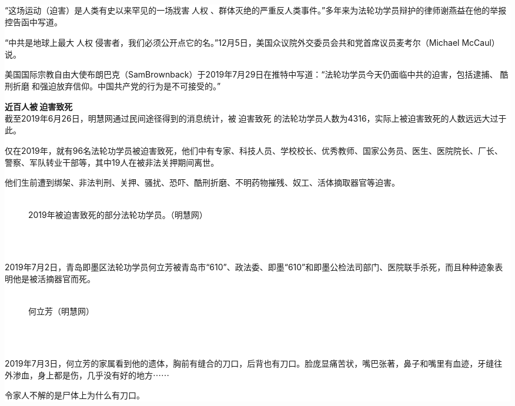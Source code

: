   “这场运动（迫害）是人类有史以来罕见的一场戕害
  <ok href="https://www.ntdtv.com/gb/人权.htm">
   人权
  </ok>
  、群体灭绝的严重反人类事件。”多年来为法轮功学员辩护的律师谢燕益在他的举报控告函中写道。
 </p>
 <p>
  “中共是地球上最大
  <ok href="https://www.ntdtv.com/gb/人权.htm">
   人权
  </ok>
  侵害者，我们必须公开点它的名。”12月5日，美国众议院外交委员会共和党首席议员麦考尔（Michael McCaul）说。
 </p>
 <p>
  美国国际宗教自由大使布朗巴克（SamBrownback）于2019年7月29日在推特中写道：“法轮功学员今天仍面临中共的迫害，包括逮捕、
  <ok href="https://www.ntdtv.com/gb/酷刑折磨.htm">
   酷刑折磨
  </ok>
  和强迫放弃信仰。中国共产党的行为是不可接受的。”
 </p>
 <p>
  <strong>
   近百人被
   <ok href="https://www.ntdtv.com/gb/迫害致死.htm">
    迫害致死
   </ok>
  </strong>
  <br/>
  截至2019年6月26日，明慧网通过民间途径得到的消息统计，被
  <ok href="https://www.ntdtv.com/gb/迫害致死.htm">
   迫害致死
  </ok>
  的法轮功学员人数为4316，实际上被迫害致死的人数远远大过于此。
 </p>
 <p>
  仅在2019年，就有96名法轮功学员被迫害致死，他们中有专家、科技人员、学校校长、优秀教师、国家公务员、医生、医院院长、厂长、警察、军队转业干部等，其中19人在被非法关押期间离世。
 </p>
 <p>
  他们生前遭到绑架、非法判刑、关押、骚扰、恐吓、酷刑折磨、不明药物摧残、奴工、活体摘取器官等迫害。
 </p>
 <figure class="wp-caption alignnone" id="attachment_102747818" style="width: 600px">
  <img alt="" class="size-medium wp-image-102747818" src="https://i.ntdtv.com/assets/uploads/2020/01/2020-01-08_123806-600x450.jpg">
   <br/><figcaption class="wp-caption-text">
    2019年被迫害致死的部分法轮功学员。（明慧网）
   </figcaption><br/>
  </img>
 </figure><br/>
 <p>
  2019年7月2日，青岛即墨区法轮功学员何立芳被青岛市“610”、政法委、即墨“610”和即墨公检法司部门、医院联手杀死，而且种种迹象表明他是被活摘器官而死。
 </p>
 <figure class="wp-caption alignnone" id="attachment_102747814" style="width: 300px">
  <img alt="" class="size-full wp-image-102747814" src="https://i.ntdtv.com/assets/uploads/2020/01/2020-01-08_123707.jpg">
   <br/><figcaption class="wp-caption-text">
    何立芳（明慧网）
   </figcaption><br/>
  </img>
 </figure><br/>
 <p>
  2019年7月3日，何立芳的家属看到他的遗体，胸前有缝合的刀口，后背也有刀口。脸庞显痛苦状，嘴巴张著，鼻子和嘴里有血迹，牙缝往外渗血，身上都是伤，几乎没有好的地方⋯⋯
 </p>
 <p>
  令家人不解的是尸体上为什么有刀口。